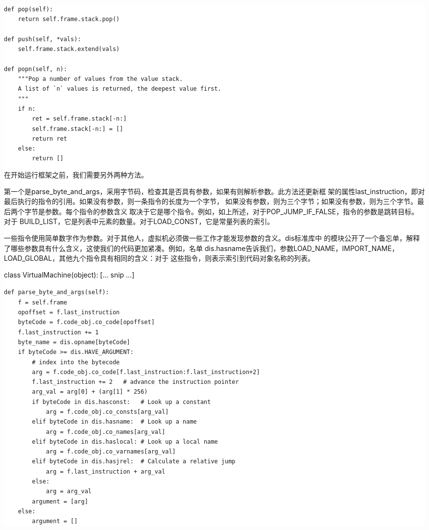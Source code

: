    def pop(self):
        return self.frame.stack.pop()

    def push(self, *vals):
        self.frame.stack.extend(vals)

    def popn(self, n):
        """Pop a number of values from the value stack.
        A list of `n` values is returned, the deepest value first.
        """
        if n:
            ret = self.frame.stack[-n:]
            self.frame.stack[-n:] = []
            return ret
        else:
            return []

在开始运行框架之前，我们需要另外两种方法。

第一个是parse_byte_and_args，采用字节码，检查其是否具有参数，如果有则解析参数。此方法还更新框
架的属性last_instruction，即对最后执行的指令的引用。如果没有参数，则一条指令的长度为一个字节，
如果没有参数，则为三个字节；如果没有参数，则为三个字节。最后两个字节是参数。每个指令的参数含义
取决于它是哪个指令。例如，如上所述，对于POP_JUMP_IF_FALSE，指令的参数是跳转目标。对于
BUILD_LIST，它是列表中元素的数量。对于LOAD_CONST，它是常量列表的索引。

一些指令使用简单数字作为参数。对于其他人，虚拟机必须做一些工作才能发现参数的含义。dis标准库中
的模块公开了一个备忘单，解释了哪些参数具有什么含义，这使我们的代码更加紧凑。例如，名单
dis.hasname告诉我们，参数LOAD_NAME，IMPORT_NAME，LOAD_GLOBAL，其他九个指令具有相同的含义：对于
这些指令，则表示索引到代码对象名称的列表。

class VirtualMachine(object):
    [... snip ...]

    def parse_byte_and_args(self):
        f = self.frame
        opoffset = f.last_instruction
        byteCode = f.code_obj.co_code[opoffset]
        f.last_instruction += 1
        byte_name = dis.opname[byteCode]
        if byteCode >= dis.HAVE_ARGUMENT:
            # index into the bytecode
            arg = f.code_obj.co_code[f.last_instruction:f.last_instruction+2]
            f.last_instruction += 2   # advance the instruction pointer
            arg_val = arg[0] + (arg[1] * 256)
            if byteCode in dis.hasconst:   # Look up a constant
                arg = f.code_obj.co_consts[arg_val]
            elif byteCode in dis.hasname:  # Look up a name
                arg = f.code_obj.co_names[arg_val]
            elif byteCode in dis.haslocal: # Look up a local name
                arg = f.code_obj.co_varnames[arg_val]
            elif byteCode in dis.hasjrel:  # Calculate a relative jump
                arg = f.last_instruction + arg_val
            else:
                arg = arg_val
            argument = [arg]
        else:
            argument = []
